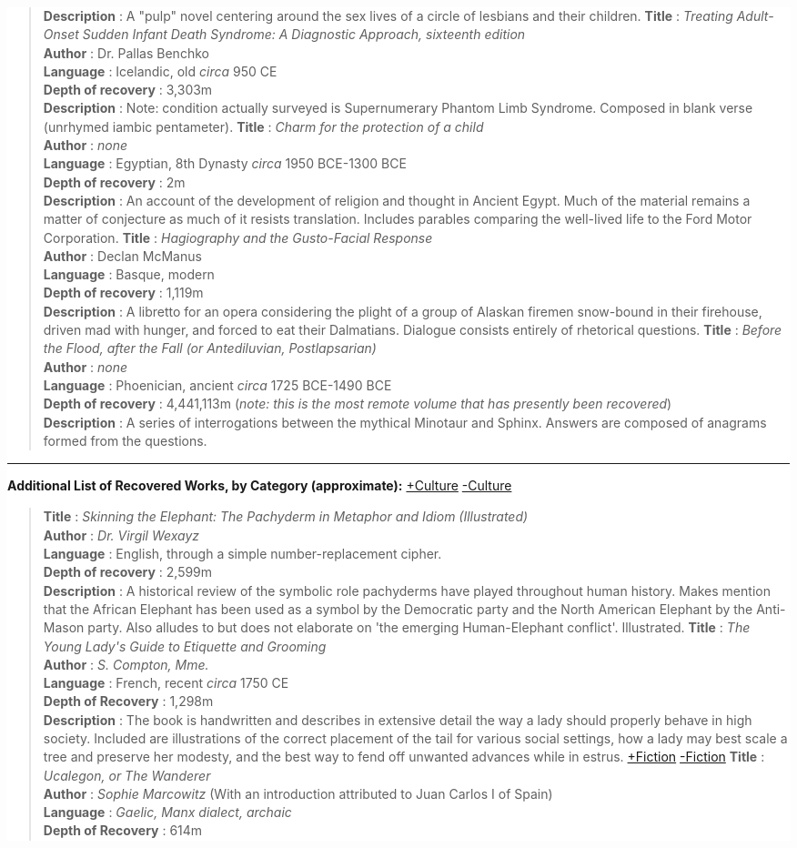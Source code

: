 >  **Description** : A "pulp" novel centering around the sex lives of a circle of lesbians and their children.
> **Title** : _Treating Adult-Onset Sudden Infant Death Syndrome: A Diagnostic Approach, sixteenth edition_  
>  **Author** : Dr. Pallas Benchko  
>  **Language** : Icelandic, old _circa_ 950 CE  
>  **Depth of recovery** : 3,303m  
>  **Description** : Note: condition actually surveyed is Supernumerary Phantom Limb Syndrome. Composed in blank verse (unrhymed iambic pentameter).
> **Title** : _Charm for the protection of a child_  
>  **Author** : _none_  
>  **Language** : Egyptian, 8th Dynasty _circa_ 1950 BCE-1300 BCE  
>  **Depth of recovery** : 2m  
>  **Description** : An account of the development of religion and thought in Ancient Egypt. Much of the material remains a matter of conjecture as much of it resists translation. Includes parables comparing the well-lived life to the Ford Motor Corporation.
> **Title** : _Hagiography and the Gusto-Facial Response_  
>  **Author** : Declan McManus  
>  **Language** : Basque, modern  
>  **Depth of recovery** : 1,119m  
>  **Description** : A libretto for an opera considering the plight of a group of Alaskan firemen snow-bound in their firehouse, driven mad with hunger, and forced to eat their Dalmatians. Dialogue consists entirely of rhetorical questions.
> **Title** : _Before the Flood, after the Fall (or Antediluvian, Postlapsarian)_  
>  **Author** : _none_  
>  **Language** : Phoenician, ancient _circa_ 1725 BCE-1490 BCE  
>  **Depth of recovery** : 4,441,113m (_note: this is the most remote volume that has presently been recovered_)  
>  **Description** : A series of interrogations between the mythical Minotaur and Sphinx. Answers are composed of anagrams formed from the questions.
* * *
**Additional List of Recovered Works, by Category (approximate):**
[+Culture](javascript:;)
[-Culture](javascript:;)
> **Title** : _Skinning the Elephant: The Pachyderm in Metaphor and Idiom (Illustrated)_  
>  **Author** : _Dr. Virgil Wexayz_  
>  **Language** : English, through a simple number-replacement cipher.  
>  **Depth of recovery** : 2,599m  
>  **Description** : A historical review of the symbolic role pachyderms have played throughout human history. Makes mention that the African Elephant has been used as a symbol by the Democratic party and the North American Elephant by the Anti-Mason party. Also alludes to but does not elaborate on 'the emerging Human-Elephant conflict'. Illustrated.
> **Title** : _The Young Lady's Guide to Etiquette and Grooming_  
>  **Author** : _S. Compton, Mme._  
>  **Language** : French, recent _circa_ 1750 CE  
>  **Depth of Recovery** : 1,298m  
>  **Description** : The book is handwritten and describes in extensive detail the way a lady should properly behave in high society. Included are illustrations of the correct placement of the tail for various social settings, how a lady may best scale a tree and preserve her modesty, and the best way to fend off unwanted advances while in estrus.
[+Fiction](javascript:;)
[-Fiction](javascript:;)
> **Title** : _Ucalegon, or The Wanderer_  
>  **Author** : _Sophie Marcowitz_ (With an introduction attributed to Juan Carlos I of Spain)  
>  **Language** : _Gaelic, Manx dialect, archaic_  
>  **Depth of Recovery** : 614m  